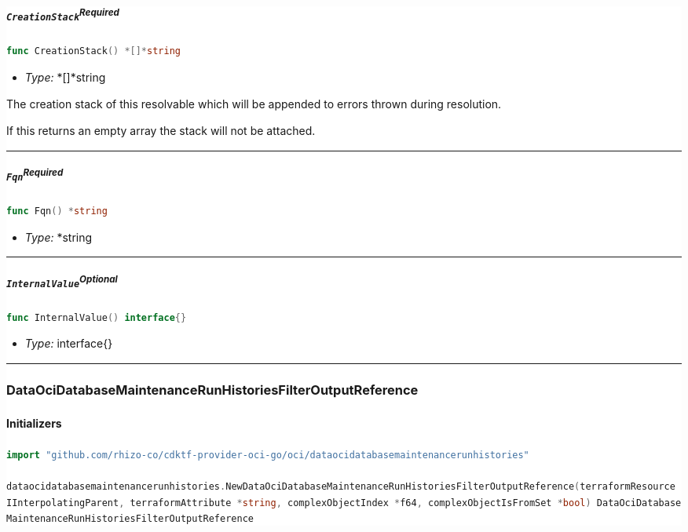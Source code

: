 
##### `CreationStack`<sup>Required</sup> <a name="CreationStack" id="rhizo-co-terraform-provider-oci.dataOciDatabaseMaintenanceRunHistories.DataOciDatabaseMaintenanceRunHistoriesFilterList.property.creationStack"></a>

```go
func CreationStack() *[]*string
```

- *Type:* *[]*string

The creation stack of this resolvable which will be appended to errors thrown during resolution.

If this returns an empty array the stack will not be attached.

---

##### `Fqn`<sup>Required</sup> <a name="Fqn" id="rhizo-co-terraform-provider-oci.dataOciDatabaseMaintenanceRunHistories.DataOciDatabaseMaintenanceRunHistoriesFilterList.property.fqn"></a>

```go
func Fqn() *string
```

- *Type:* *string

---

##### `InternalValue`<sup>Optional</sup> <a name="InternalValue" id="rhizo-co-terraform-provider-oci.dataOciDatabaseMaintenanceRunHistories.DataOciDatabaseMaintenanceRunHistoriesFilterList.property.internalValue"></a>

```go
func InternalValue() interface{}
```

- *Type:* interface{}

---


### DataOciDatabaseMaintenanceRunHistoriesFilterOutputReference <a name="DataOciDatabaseMaintenanceRunHistoriesFilterOutputReference" id="rhizo-co-terraform-provider-oci.dataOciDatabaseMaintenanceRunHistories.DataOciDatabaseMaintenanceRunHistoriesFilterOutputReference"></a>

#### Initializers <a name="Initializers" id="rhizo-co-terraform-provider-oci.dataOciDatabaseMaintenanceRunHistories.DataOciDatabaseMaintenanceRunHistoriesFilterOutputReference.Initializer"></a>

```go
import "github.com/rhizo-co/cdktf-provider-oci-go/oci/dataocidatabasemaintenancerunhistories"

dataocidatabasemaintenancerunhistories.NewDataOciDatabaseMaintenanceRunHistoriesFilterOutputReference(terraformResource IInterpolatingParent, terraformAttribute *string, complexObjectIndex *f64, complexObjectIsFromSet *bool) DataOciDatabaseMaintenanceRunHistoriesFilterOutputReference
```
